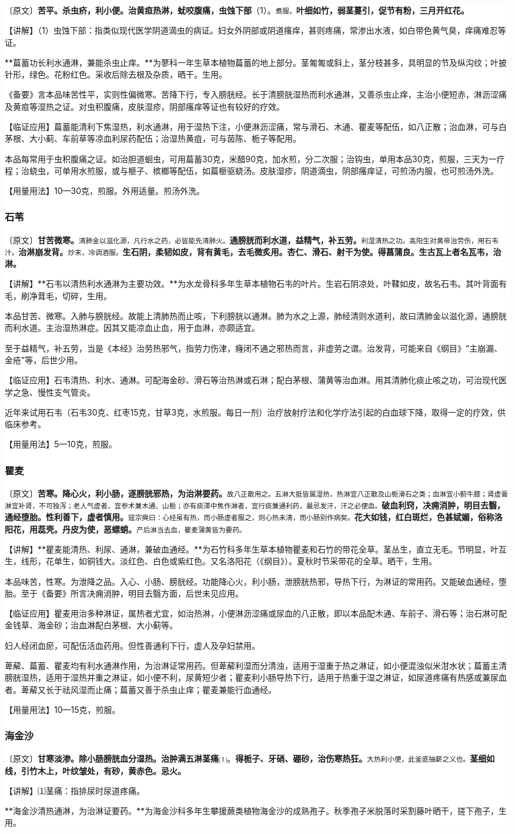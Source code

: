 〔原文〕**苦平。杀虫疥，利小便。治黄疸热淋，蚘咬腹痛，虫蚀下部**（1）。<small>煮服。</small>**叶细如竹，弱茎蔓引，促节有粉，三月开红花。**

【讲解】（1）虫蚀下部：指类似现代医学阴道滴虫的病证。妇女外阴部或阴道瘙痒，甚则疼痛，常渗出水液，如白带色黄气臭，痒痛难忍等证。

**萹蓄功长利水通淋，兼能杀虫止痒。**为蓼科一年生草本植物萹蓄的地上部分。茎匍匍或斜上，茎分枝甚多，具明显的节及纵沟纹；叶披针形，绿色。花粉红色。采收后除去根及杂质，晒干。生用。

《备要》言本品味苦性平，实则性偏微寒。苦降下行，专入膀胱经。长于清膀胱湿热而利水通淋，又善杀虫止痒，主治小便短赤，淋沥涩痛及黄疸等湿热之证。对虫积腹痛，皮肤湿疹，阴部瘙痒等证也有较好的疗效。

【临证应用】萹蓄能清利下焦湿热，利水通淋，用于湿热下注，小便淋沥涩痛，常与滑石、木通、瞿麦等配伍，如八正散；治血淋，可与白茅根、大小蓟、车前草等凉血利尿药配伍；治湿热黄疽，可与茵陈、栀子等配用。

本品每常用于虫积腹痛之证。如治胆道蛔虫，可用萹蓄30克，米醋90克，加水煎，分二次服；治钩虫，单用本品30克，煎服，三天为一疗程；治蛲虫，可单用水煎服，或与榧子、槟榔等配伍，如萹榧驱蛲汤。皮肤湿疹，阴道滴虫，阴部瘙痒证，可煎汤内服，也可煎汤外洗。

【用量用法】10—30克，煎服。外用适量。煎汤外洗。

### 石苇

〔原文〕**甘苦微寒。**<small>清肺金以滋化源，凡行水之药，必皆能先清肺火。</small>**通膀胱而利水道，益精气，补五劳。**<small>利湿清热之功。高阳生对黄帝治劳伤，用石韦汁。</small>**治淋崩发背。**<small>炒末，冷调酒服。</small>**生石阴，柔韧如皮，背有黄毛，去毛微炙用。杏仁、滑石、射干为使。得菖蒲良。生古瓦上者名瓦韦，治淋。**

【讲解】**石韦以清热利水通淋为主要功效。**为水龙骨科多年生草本植物石韦的叶片。生岩石阴凉处，叶鞣如皮，故名石韦。其叶背面有毛，刷净茸毛，切碎，生用。

本品甘苦、微寒。入肺与膀胱经。故能上清肺热而止咳，下利膀胱以通淋。肺为水之上源，肺经清则水道利，故曰清肺金以滋化源，通膀胱而利水道。主治湿热淋症。因其又能凉血止血，用于血淋，亦颇适宜。

至于益精气，补五劳，当是《本经》治劳热邪气，指劳力伤津，癃闭不通之邪热而言，非虚劳之谓。治发背，可能来自《纲目》“主崩漏、金疮”等，后世少用。

【临证应用】石韦清热、利水、通淋。可配海金砂、滑石等治热淋或石淋；配白茅根、蒲黄等治血淋。用其清肺化痰止咳之功，可治现代医学之急、慢性支气管炎。

近年来试用石韦（石韦30克、红枣15克，甘草3克，水煎服。每日一剂）治疗放射疗法和化学疗法引起的白血球下降，取得一定的疗效，供临床参考。

【用量用法】5—10克，煎服。

### 瞿麦

〔原文〕**苦寒。降心火，利小肠，逐膀胱邪热，为治淋要药。**<small>故八正散用之。五淋大抵皆属湿热，热淋宜八正散及山栀滑石之类；血淋宜小蓟牛膝；肾虚膏淋宜补肾，不可独泻；老人气虚者，宜参术兼木通、山栀；亦有痰滞中焦作淋者，宜行痰兼通利药，最忌发汗，汗之必便血。</small>**破血利窍，决痈消肿，明目去翳，通经堕胎。性利善下，虚者慎用。**<small>寇宗奭曰：心经虽有热，而小肠虚者服之，则心热未清，而小肠别作病矣。</small>**花大如钱，红白斑烂，色甚娬媚，俗称洛阳花，用蕊壳。丹皮为使，恶螵蛸。**<small>产后淋当去血，瞿麦蒲黄皆为要药。</small>

【讲解】**瞿麦能清热、利尿、通淋，兼破血通经。**为石竹科多年生草本植物瞿麦和石竹的带花全草。茎丛生，直立无毛。节明显，叶互生，线形，花单生，如铜钱大。淡红色、白色或紫红色。又名洛阳花（《纲目》）。夏秋时节采带花的全草。晒干，生用。

本品味苦，性寒。为泄降之品。入心、小肠、膀胱经。功能降心火，利小肠，泄膀胱热邪，导热下行，为淋证的常用药。又能破血通经，堕胎。至于《备要》所言决痈消肿，明目去翳方面，后世未见应用。

【临证应用】瞿麦用治多种淋证，属热者尤宜，如治热淋，小便淋沥涩痛或尿血的八正散，即以本品配木通、车前子、滑石等；治石淋可配金钱草、海金砂；治血淋配白茅根、大小蓟等。

妇人经闭血瘀，可配伍活血药用。但性善通利下行，虚人及孕妇禁用。

萆薢、萹蓄、瞿麦均有利水通淋作用，为治淋证常用药。但萆薢利湿而分清浊，适用于湿重于热之淋证，如小便混浊似米泔水状；萹蓄主清膀胱湿热，适用于湿热并重之淋证，如小便不利，尿黄短少者；瞿麦利小肠导热下行，适用于热重于湿之淋证，如尿道疼痛有热感或兼尿血者。萆薢又长于祛风湿而止痛；萹蓄又善于杀虫止痒；瞿麦兼能行血通经。

【用量用法】10—15克，煎服。

### 海金沙

〔原文〕**甘寒淡渗。除小肠膀胱血分湿热。治肿满五淋茎痛**⑴。**得栀子、牙硝、硼砂，治伤寒热狂。**<small>大热利小便，此釜底抽薪之义也。</small>**茎细如线，引竹木上，叶纹皱处，有砂，黄赤色。忌火。**

【讲解】⑴茎痛：指排尿时尿道疼痛。

**海金沙清热通淋，为治淋证要药。**为海金沙科多年生攀援蕨类植物海金沙的成熟孢子。秋季孢子米脱落时采割藤叶晒干，搓下孢子，生用。
